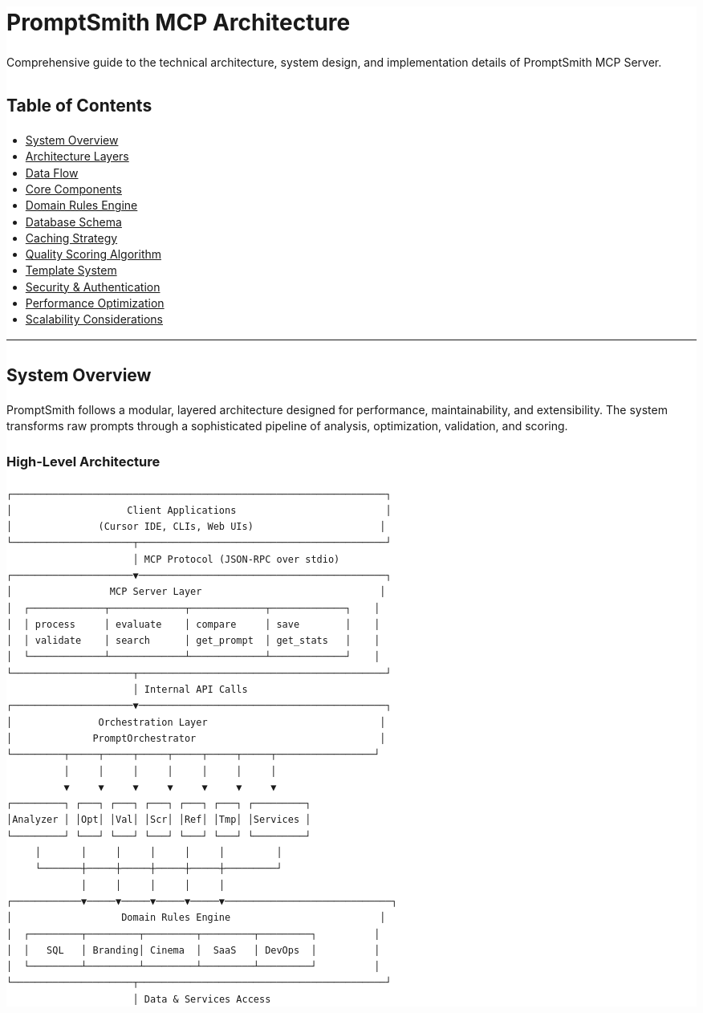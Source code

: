 # PromptSmith MCP Architecture

Comprehensive guide to the technical architecture, system design, and implementation details of PromptSmith MCP Server.

## Table of Contents

- [System Overview](#system-overview)
- [Architecture Layers](#architecture-layers)
- [Data Flow](#data-flow)
- [Core Components](#core-components)
- [Domain Rules Engine](#domain-rules-engine)
- [Database Schema](#database-schema)
- [Caching Strategy](#caching-strategy)
- [Quality Scoring Algorithm](#quality-scoring-algorithm)
- [Template System](#template-system)
- [Security & Authentication](#security--authentication)
- [Performance Optimization](#performance-optimization)
- [Scalability Considerations](#scalability-considerations)

---

## System Overview

PromptSmith follows a modular, layered architecture designed for performance, maintainability, and extensibility. The system transforms raw prompts through a sophisticated pipeline of analysis, optimization, validation, and scoring.

### High-Level Architecture

```
┌─────────────────────────────────────────────────────────────────┐
│                    Client Applications                          │
│               (Cursor IDE, CLIs, Web UIs)                      │
└─────────────────────┬───────────────────────────────────────────┘
                      │ MCP Protocol (JSON-RPC over stdio)
┌─────────────────────▼───────────────────────────────────────────┐
│                 MCP Server Layer                               │
│  ┌─────────────┬─────────────┬─────────────┬─────────────┐    │
│  │ process     │ evaluate    │ compare     │ save        │    │
│  │ validate    │ search      │ get_prompt  │ get_stats   │    │
│  └─────────────┴─────────────┴─────────────┴─────────────┘    │
└─────────────────────┬───────────────────────────────────────────┘
                      │ Internal API Calls
┌─────────────────────▼───────────────────────────────────────────┐
│               Orchestration Layer                              │
│              PromptOrchestrator                                │
└─────────┬─────┬─────┬─────┬─────┬─────┬─────┬─────────────────┘
          │     │     │     │     │     │     │
          ▼     ▼     ▼     ▼     ▼     ▼     ▼
┌─────────┐ ┌───┐ ┌───┐ ┌───┐ ┌───┐ ┌───┐ ┌─────────┐
│Analyzer │ │Opt│ │Val│ │Scr│ │Ref│ │Tmp│ │Services │
└─────────┘ └───┘ └───┘ └───┘ └───┘ └───┘ └─────────┘
     │       │     │     │     │     │         │
     └───────┼─────┼─────┼─────┼─────┼─────────┘
             │     │     │     │     │
┌────────────▼─────▼─────▼─────▼─────▼─────────────────────────────┐
│                   Domain Rules Engine                          │
│  ┌─────────┬─────────┬─────────┬─────────┬─────────┐          │
│  │   SQL   │ Branding│ Cinema  │  SaaS   │ DevOps  │          │
│  └─────────┴─────────┴─────────┴─────────┴─────────┘          │
└─────────────────────┬───────────────────────────────────────────┘
                      │ Data & Services Access
```